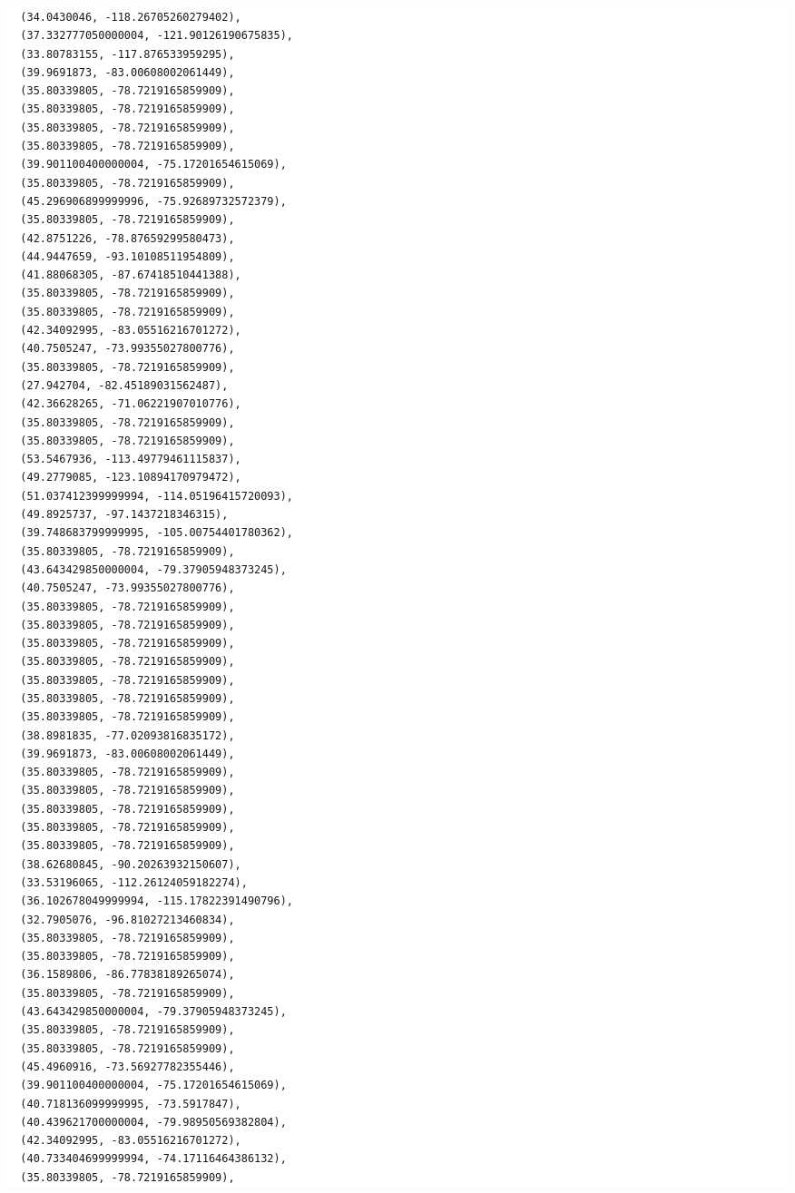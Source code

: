       (34.0430046, -118.26705260279402),
      (37.332777050000004, -121.90126190675835),
      (33.80783155, -117.876533959295),
      (39.9691873, -83.00608002061449),
      (35.80339805, -78.7219165859909),
      (35.80339805, -78.7219165859909),
      (35.80339805, -78.7219165859909),
      (35.80339805, -78.7219165859909),
      (39.901100400000004, -75.17201654615069),
      (35.80339805, -78.7219165859909),
      (45.296906899999996, -75.92689732572379),
      (35.80339805, -78.7219165859909),
      (42.8751226, -78.87659299580473),
      (44.9447659, -93.10108511954809),
      (41.88068305, -87.67418510441388),
      (35.80339805, -78.7219165859909),
      (35.80339805, -78.7219165859909),
      (42.34092995, -83.05516216701272),
      (40.7505247, -73.99355027800776),
      (35.80339805, -78.7219165859909),
      (27.942704, -82.45189031562487),
      (42.36628265, -71.06221907010776),
      (35.80339805, -78.7219165859909),
      (35.80339805, -78.7219165859909),
      (53.5467936, -113.49779461115837),
      (49.2779085, -123.10894170979472),
      (51.037412399999994, -114.05196415720093),
      (49.8925737, -97.1437218346315),
      (39.748683799999995, -105.00754401780362),
      (35.80339805, -78.7219165859909),
      (43.643429850000004, -79.37905948373245),
      (40.7505247, -73.99355027800776),
      (35.80339805, -78.7219165859909),
      (35.80339805, -78.7219165859909),
      (35.80339805, -78.7219165859909),
      (35.80339805, -78.7219165859909),
      (35.80339805, -78.7219165859909),
      (35.80339805, -78.7219165859909),
      (35.80339805, -78.7219165859909),
      (38.8981835, -77.02093816835172),
      (39.9691873, -83.00608002061449),
      (35.80339805, -78.7219165859909),
      (35.80339805, -78.7219165859909),
      (35.80339805, -78.7219165859909),
      (35.80339805, -78.7219165859909),
      (35.80339805, -78.7219165859909),
      (38.62680845, -90.20263932150607),
      (33.53196065, -112.26124059182274),
      (36.102678049999994, -115.17822391490796),
      (32.7905076, -96.81027213460834),
      (35.80339805, -78.7219165859909),
      (35.80339805, -78.7219165859909),
      (36.1589806, -86.77838189265074),
      (35.80339805, -78.7219165859909),
      (43.643429850000004, -79.37905948373245),
      (35.80339805, -78.7219165859909),
      (35.80339805, -78.7219165859909),
      (45.4960916, -73.56927782355446),
      (39.901100400000004, -75.17201654615069),
      (40.718136099999995, -73.5917847),
      (40.439621700000004, -79.98950569382804),
      (42.34092995, -83.05516216701272),
      (40.733404699999994, -74.17116464386132),
      (35.80339805, -78.7219165859909),